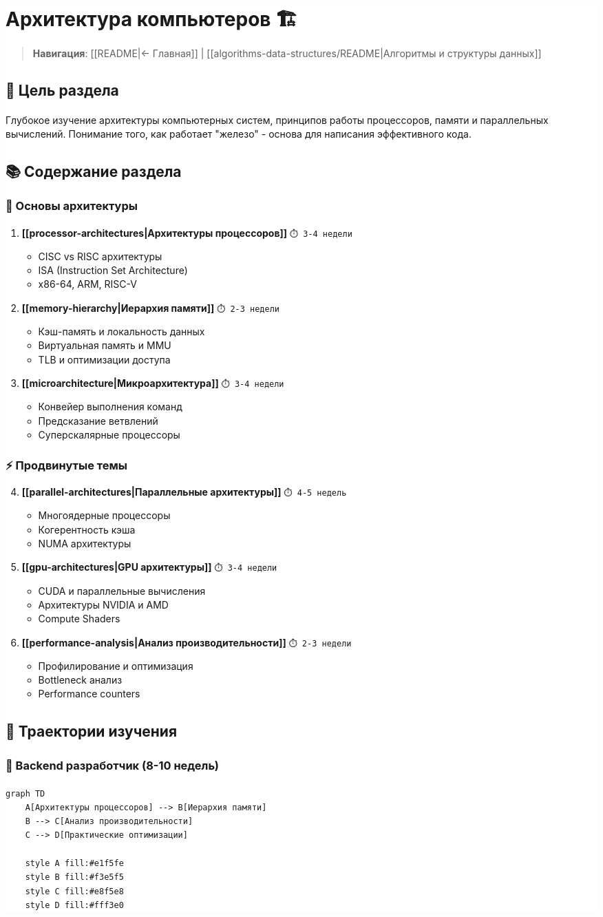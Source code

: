 # Архитектура компьютеров 🏗️

> **Навигация**: [[README|← Главная]] | [[algorithms-data-structures/README|Алгоритмы и структуры данных]]

## 🎯 Цель раздела

Глубокое изучение архитектуры компьютерных систем, принципов работы процессоров, памяти и параллельных вычислений. Понимание того, как работает "железо" - основа для написания эффективного кода.

## 📚 Содержание раздела

### 🔧 Основы архитектуры
1. **[[processor-architectures|Архитектуры процессоров]]** `⏱️ 3-4 недели`
   - CISC vs RISC архитектуры
   - ISA (Instruction Set Architecture)
   - x86-64, ARM, RISC-V

2. **[[memory-hierarchy|Иерархия памяти]]** `⏱️ 2-3 недели`
   - Кэш-память и локальность данных
   - Виртуальная память и MMU
   - TLB и оптимизации доступа

3. **[[microarchitecture|Микроархитектура]]** `⏱️ 3-4 недели`
   - Конвейер выполнения команд
   - Предсказание ветвлений
   - Суперскалярные процессоры

### ⚡ Продвинутые темы
4. **[[parallel-architectures|Параллельные архитектуры]]** `⏱️ 4-5 недель`
   - Многоядерные процессоры
   - Когерентность кэша
   - NUMA архитектуры

5. **[[gpu-architectures|GPU архитектуры]]** `⏱️ 3-4 недели`
   - CUDA и параллельные вычисления
   - Архитектуры NVIDIA и AMD
   - Compute Shaders

6. **[[performance-analysis|Анализ производительности]]** `⏱️ 2-3 недели`
   - Профилирование и оптимизация
   - Bottleneck анализ
   - Performance counters

## 🎯 Траектории изучения

### 🔰 Backend разработчик (8-10 недель)
```mermaid
graph TD
    A[Архитектуры процессоров] --> B[Иерархия памяти]
    B --> C[Анализ производительности]
    C --> D[Практические оптимизации]
    
    style A fill:#e1f5fe
    style B fill:#f3e5f5
    style C fill:#e8f5e8
    style D fill:#fff3e0
```
